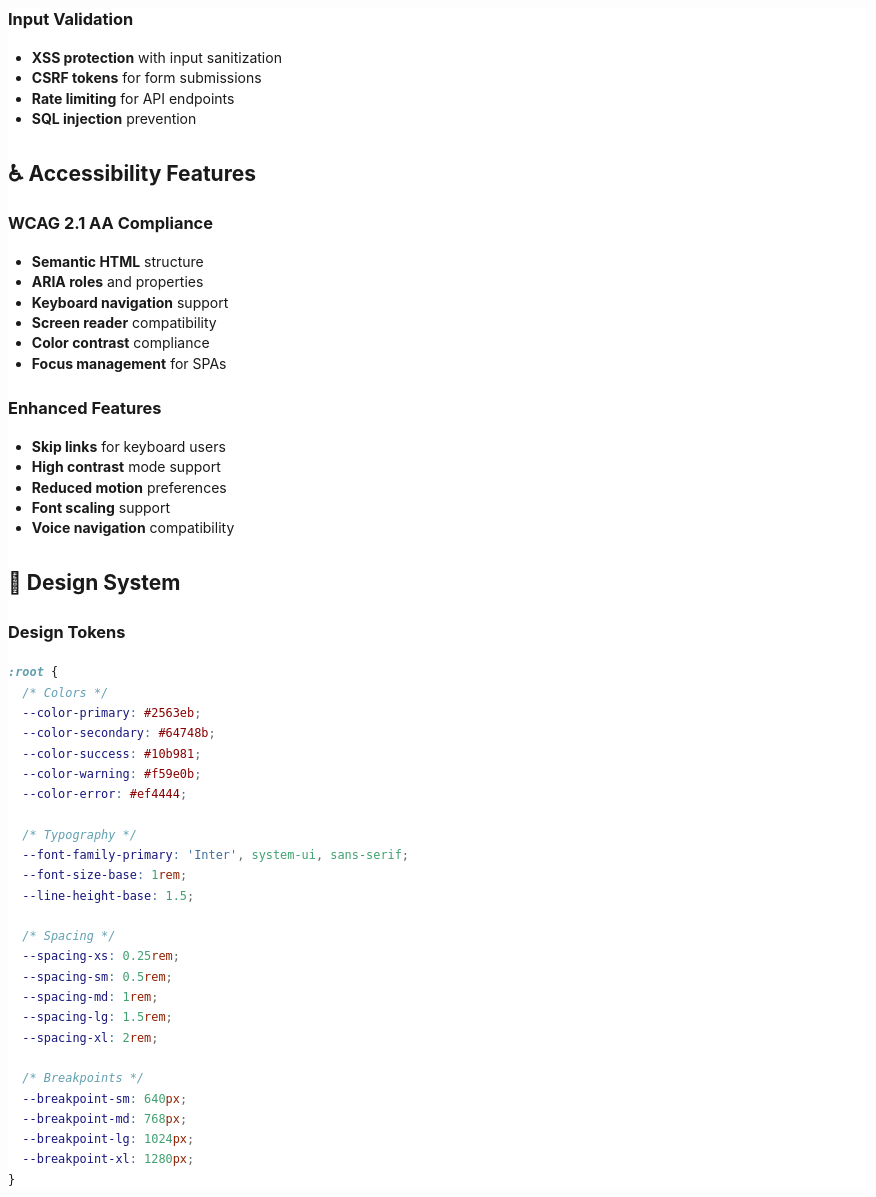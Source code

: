 ### Input Validation
- **XSS protection** with input sanitization
- **CSRF tokens** for form submissions
- **Rate limiting** for API endpoints
- **SQL injection** prevention

## ♿ Accessibility Features

### WCAG 2.1 AA Compliance
- **Semantic HTML** structure
- **ARIA roles** and properties
- **Keyboard navigation** support
- **Screen reader** compatibility
- **Color contrast** compliance
- **Focus management** for SPAs

### Enhanced Features
- **Skip links** for keyboard users
- **High contrast** mode support
- **Reduced motion** preferences
- **Font scaling** support
- **Voice navigation** compatibility

## 🎨 Design System

### Design Tokens
```css
:root {
  /* Colors */
  --color-primary: #2563eb;
  --color-secondary: #64748b;
  --color-success: #10b981;
  --color-warning: #f59e0b;
  --color-error: #ef4444;
  
  /* Typography */
  --font-family-primary: 'Inter', system-ui, sans-serif;
  --font-size-base: 1rem;
  --line-height-base: 1.5;
  
  /* Spacing */
  --spacing-xs: 0.25rem;
  --spacing-sm: 0.5rem;
  --spacing-md: 1rem;
  --spacing-lg: 1.5rem;
  --spacing-xl: 2rem;
  
  /* Breakpoints */
  --breakpoint-sm: 640px;
  --breakpoint-md: 768px;
  --breakpoint-lg: 1024px;
  --breakpoint-xl: 1280px;
}
```
